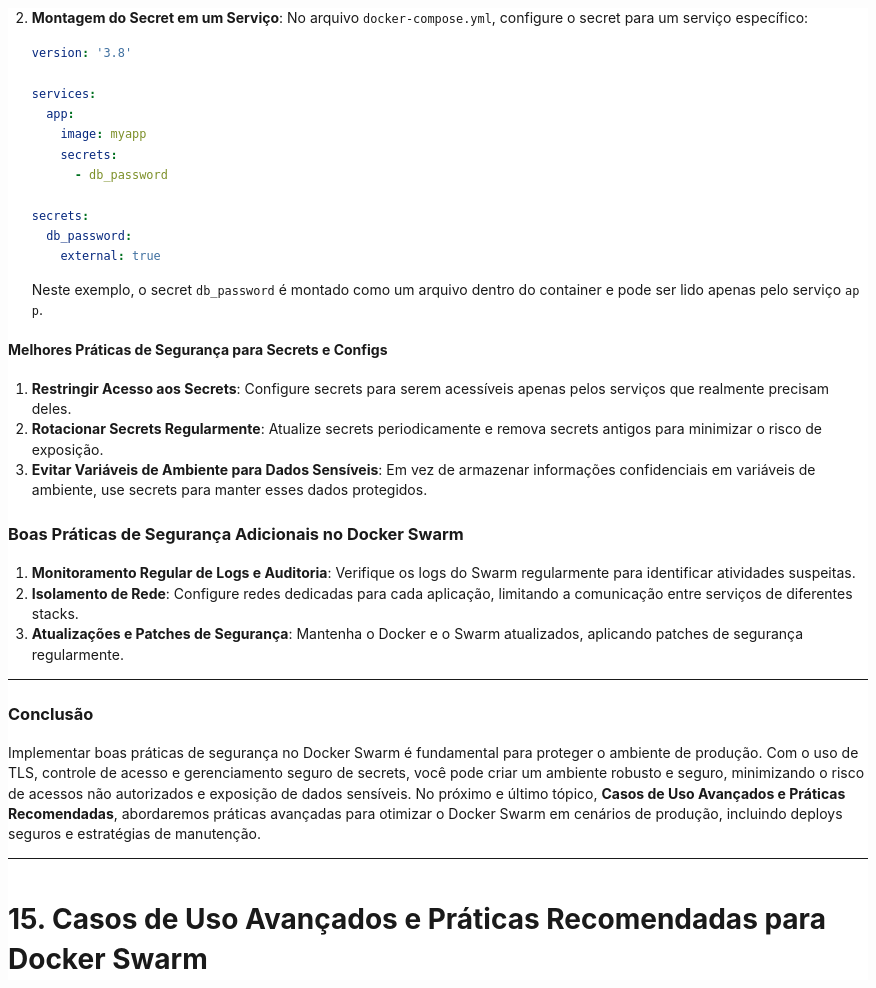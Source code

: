 2. **Montagem do Secret em um Serviço**:
   No arquivo `docker-compose.yml`, configure o secret para um serviço específico:

   ```yaml
   version: '3.8'

   services:
     app:
       image: myapp
       secrets:
         - db_password

   secrets:
     db_password:
       external: true
   ```

   Neste exemplo, o secret `db_password` é montado como um arquivo dentro do container e pode ser lido apenas pelo serviço `app`.

#### **Melhores Práticas de Segurança para Secrets e Configs**

1. **Restringir Acesso aos Secrets**: Configure secrets para serem acessíveis apenas pelos serviços que realmente precisam deles.
2. **Rotacionar Secrets Regularmente**: Atualize secrets periodicamente e remova secrets antigos para minimizar o risco de exposição.
3. **Evitar Variáveis de Ambiente para Dados Sensíveis**: Em vez de armazenar informações confidenciais em variáveis de ambiente, use secrets para manter esses dados protegidos.

### **Boas Práticas de Segurança Adicionais no Docker Swarm**

1. **Monitoramento Regular de Logs e Auditoria**: Verifique os logs do Swarm regularmente para identificar atividades suspeitas.
2. **Isolamento de Rede**: Configure redes dedicadas para cada aplicação, limitando a comunicação entre serviços de diferentes stacks.
3. **Atualizações e Patches de Segurança**: Mantenha o Docker e o Swarm atualizados, aplicando patches de segurança regularmente.

---

### Conclusão

Implementar boas práticas de segurança no Docker Swarm é fundamental para proteger o ambiente de produção. Com o uso de TLS, controle de acesso e gerenciamento seguro de secrets, você pode criar um ambiente robusto e seguro, minimizando o risco de acessos não autorizados e exposição de dados sensíveis. No próximo e último tópico, **Casos de Uso Avançados e Práticas Recomendadas**, abordaremos práticas avançadas para otimizar o Docker Swarm em cenários de produção, incluindo deploys seguros e estratégias de manutenção.

---

# **15. Casos de Uso Avançados e Práticas Recomendadas para Docker Swarm**
